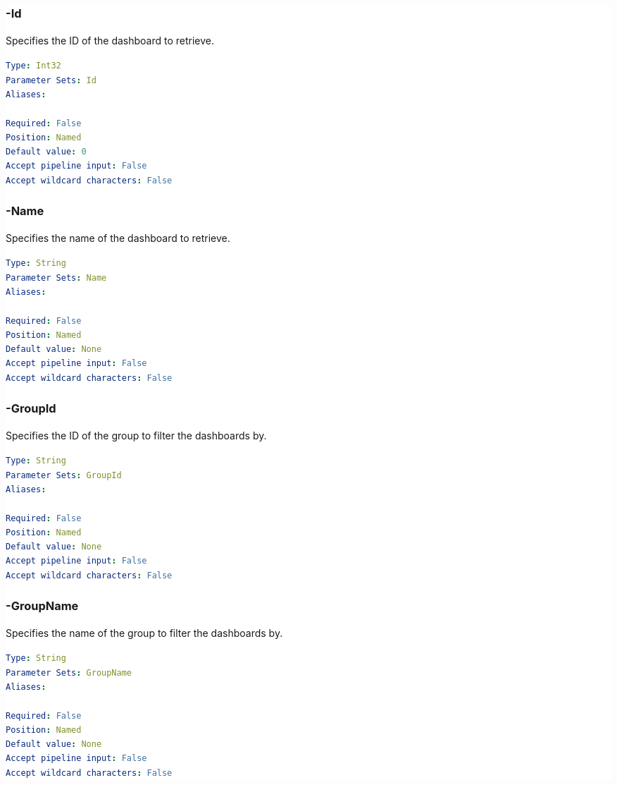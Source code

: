 ### -Id
Specifies the ID of the dashboard to retrieve.

```yaml
Type: Int32
Parameter Sets: Id
Aliases:

Required: False
Position: Named
Default value: 0
Accept pipeline input: False
Accept wildcard characters: False
```

### -Name
Specifies the name of the dashboard to retrieve.

```yaml
Type: String
Parameter Sets: Name
Aliases:

Required: False
Position: Named
Default value: None
Accept pipeline input: False
Accept wildcard characters: False
```

### -GroupId
Specifies the ID of the group to filter the dashboards by.

```yaml
Type: String
Parameter Sets: GroupId
Aliases:

Required: False
Position: Named
Default value: None
Accept pipeline input: False
Accept wildcard characters: False
```

### -GroupName
Specifies the name of the group to filter the dashboards by.

```yaml
Type: String
Parameter Sets: GroupName
Aliases:

Required: False
Position: Named
Default value: None
Accept pipeline input: False
Accept wildcard characters: False
```
